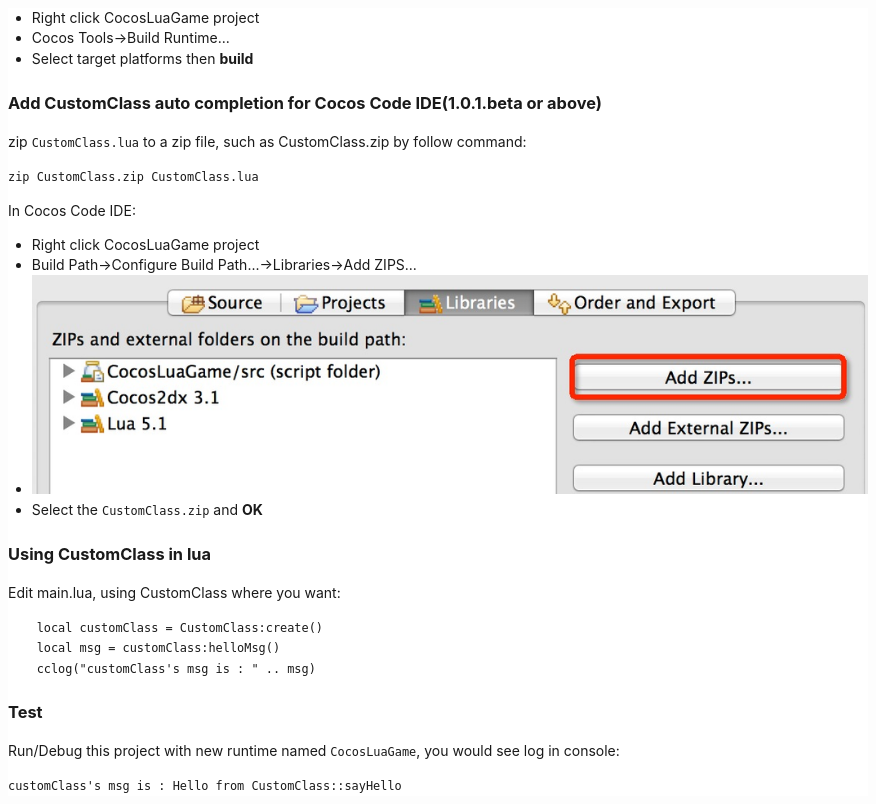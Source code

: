  * Right click CocosLuaGame project
 * Cocos Tools->Build Runtime...
 * Select target platforms then **build**
 
### Add CustomClass auto completion for Cocos Code IDE(1.0.1.beta or above)
zip `CustomClass.lua` to a zip file, such as CustomClass.zip by follow command:

```
zip CustomClass.zip CustomClass.lua
```

In Cocos Code IDE:

* Right click CocosLuaGame project
* Build Path->Configure Build Path...->Libraries->Add ZIPS...
* ![](./res/add_zips.png)
* Select the `CustomClass.zip` and **OK**

### Using CustomClass in lua
Edit main.lua, using CustomClass where you want:

```
	local customClass = CustomClass:create()
    local msg = customClass:helloMsg()
    cclog("customClass's msg is : " .. msg)
```

### Test
Run/Debug this project with new runtime named `CocosLuaGame`, you would see log in console:

`customClass's msg is : Hello from CustomClass::sayHello`



